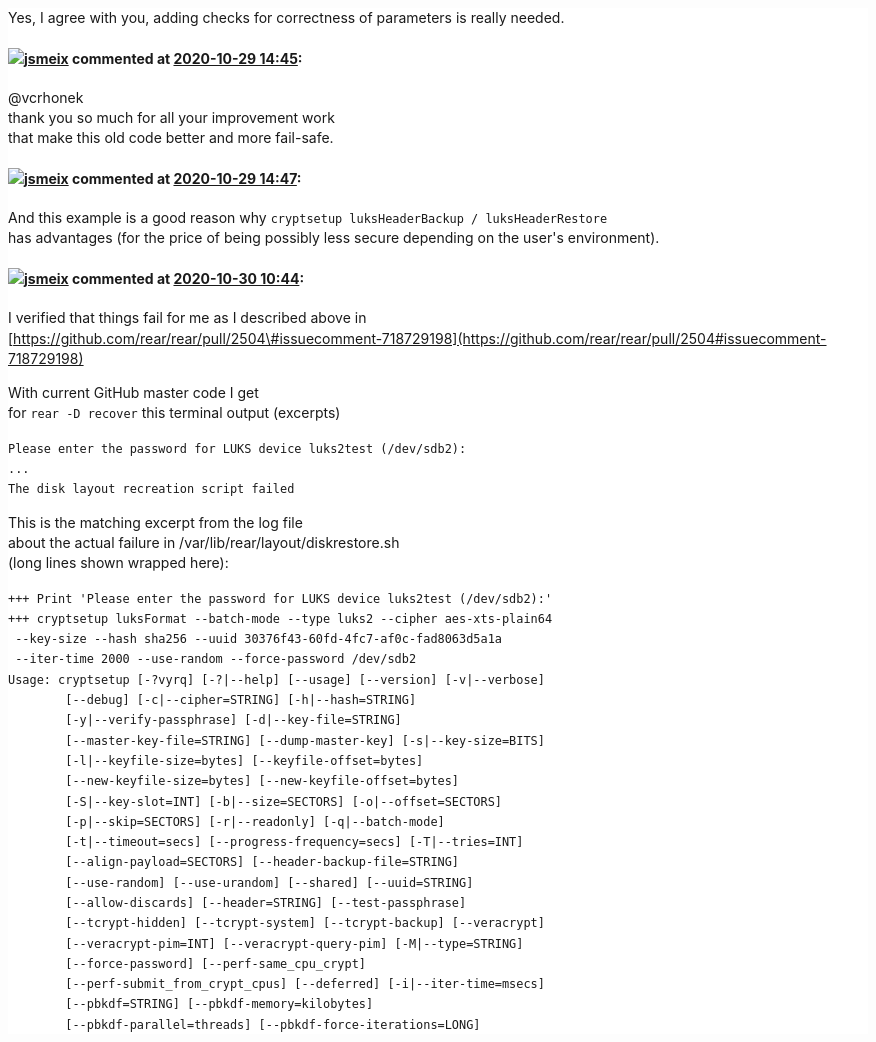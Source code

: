 Yes, I agree with you, adding checks for correctness of parameters is
really needed.

#### <img src="https://avatars.githubusercontent.com/u/1788608?u=925fc54e2ce01551392622446ece427f51e2f0ce&v=4" width="50">[jsmeix](https://github.com/jsmeix) commented at [2020-10-29 14:45](https://github.com/rear/rear/pull/2504#issuecomment-718801166):

@vcrhonek  
thank you so much for all your improvement work  
that make this old code better and more fail-safe.

#### <img src="https://avatars.githubusercontent.com/u/1788608?u=925fc54e2ce01551392622446ece427f51e2f0ce&v=4" width="50">[jsmeix](https://github.com/jsmeix) commented at [2020-10-29 14:47](https://github.com/rear/rear/pull/2504#issuecomment-718802499):

And this example is a good reason why
`cryptsetup luksHeaderBackup / luksHeaderRestore`  
has advantages (for the price of being possibly less secure depending on
the user's environment).

#### <img src="https://avatars.githubusercontent.com/u/1788608?u=925fc54e2ce01551392622446ece427f51e2f0ce&v=4" width="50">[jsmeix](https://github.com/jsmeix) commented at [2020-10-30 10:44](https://github.com/rear/rear/pull/2504#issuecomment-719479724):

I verified that things fail for me as I described above in  
[https://github.com/rear/rear/pull/2504\#issuecomment-718729198](https://github.com/rear/rear/pull/2504#issuecomment-718729198)

With current GitHub master code I get  
for `rear -D recover` this terminal output (excerpts)

    Please enter the password for LUKS device luks2test (/dev/sdb2):
    ...
    The disk layout recreation script failed

This is the matching excerpt from the log file  
about the actual failure in /var/lib/rear/layout/diskrestore.sh  
(long lines shown wrapped here):

    +++ Print 'Please enter the password for LUKS device luks2test (/dev/sdb2):'
    +++ cryptsetup luksFormat --batch-mode --type luks2 --cipher aes-xts-plain64
     --key-size --hash sha256 --uuid 30376f43-60fd-4fc7-af0c-fad8063d5a1a
     --iter-time 2000 --use-random --force-password /dev/sdb2
    Usage: cryptsetup [-?vyrq] [-?|--help] [--usage] [--version] [-v|--verbose]
            [--debug] [-c|--cipher=STRING] [-h|--hash=STRING]
            [-y|--verify-passphrase] [-d|--key-file=STRING]
            [--master-key-file=STRING] [--dump-master-key] [-s|--key-size=BITS]
            [-l|--keyfile-size=bytes] [--keyfile-offset=bytes]
            [--new-keyfile-size=bytes] [--new-keyfile-offset=bytes]
            [-S|--key-slot=INT] [-b|--size=SECTORS] [-o|--offset=SECTORS]
            [-p|--skip=SECTORS] [-r|--readonly] [-q|--batch-mode]
            [-t|--timeout=secs] [--progress-frequency=secs] [-T|--tries=INT]
            [--align-payload=SECTORS] [--header-backup-file=STRING]
            [--use-random] [--use-urandom] [--shared] [--uuid=STRING]
            [--allow-discards] [--header=STRING] [--test-passphrase]
            [--tcrypt-hidden] [--tcrypt-system] [--tcrypt-backup] [--veracrypt]
            [--veracrypt-pim=INT] [--veracrypt-query-pim] [-M|--type=STRING]
            [--force-password] [--perf-same_cpu_crypt]
            [--perf-submit_from_crypt_cpus] [--deferred] [-i|--iter-time=msecs]
            [--pbkdf=STRING] [--pbkdf-memory=kilobytes]
            [--pbkdf-parallel=threads] [--pbkdf-force-iterations=LONG]